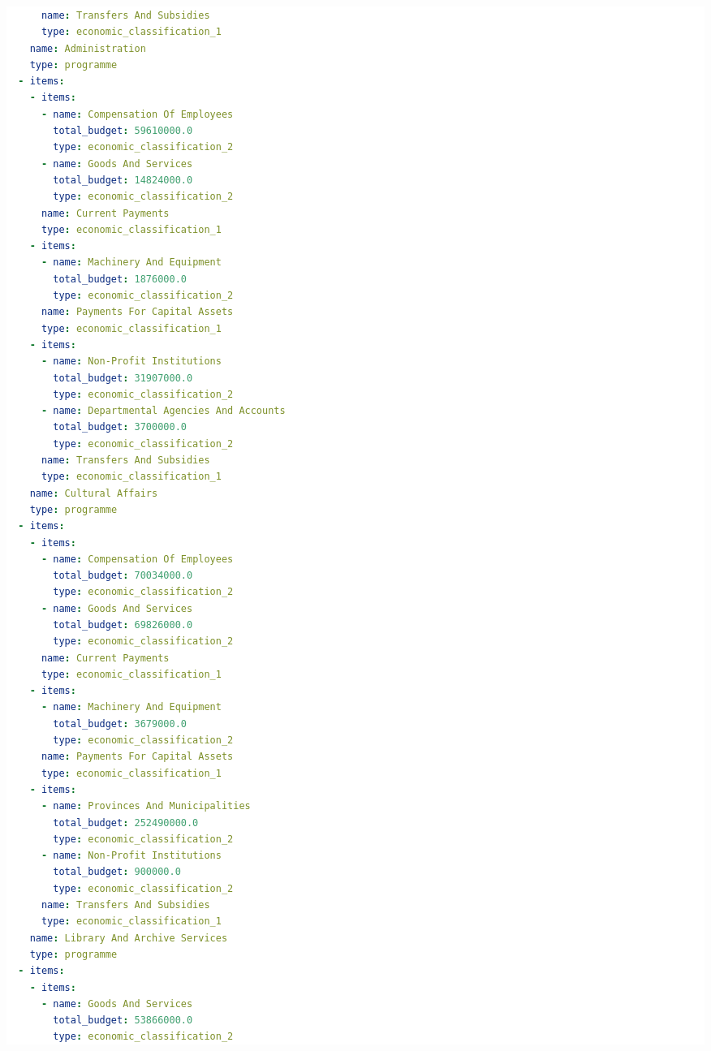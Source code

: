 ```yaml
      name: Transfers And Subsidies
      type: economic_classification_1
    name: Administration
    type: programme
  - items:
    - items:
      - name: Compensation Of Employees
        total_budget: 59610000.0
        type: economic_classification_2
      - name: Goods And Services
        total_budget: 14824000.0
        type: economic_classification_2
      name: Current Payments
      type: economic_classification_1
    - items:
      - name: Machinery And Equipment
        total_budget: 1876000.0
        type: economic_classification_2
      name: Payments For Capital Assets
      type: economic_classification_1
    - items:
      - name: Non-Profit Institutions
        total_budget: 31907000.0
        type: economic_classification_2
      - name: Departmental Agencies And Accounts
        total_budget: 3700000.0
        type: economic_classification_2
      name: Transfers And Subsidies
      type: economic_classification_1
    name: Cultural Affairs
    type: programme
  - items:
    - items:
      - name: Compensation Of Employees
        total_budget: 70034000.0
        type: economic_classification_2
      - name: Goods And Services
        total_budget: 69826000.0
        type: economic_classification_2
      name: Current Payments
      type: economic_classification_1
    - items:
      - name: Machinery And Equipment
        total_budget: 3679000.0
        type: economic_classification_2
      name: Payments For Capital Assets
      type: economic_classification_1
    - items:
      - name: Provinces And Municipalities
        total_budget: 252490000.0
        type: economic_classification_2
      - name: Non-Profit Institutions
        total_budget: 900000.0
        type: economic_classification_2
      name: Transfers And Subsidies
      type: economic_classification_1
    name: Library And Archive Services
    type: programme
  - items:
    - items:
      - name: Goods And Services
        total_budget: 53866000.0
        type: economic_classification_2
```